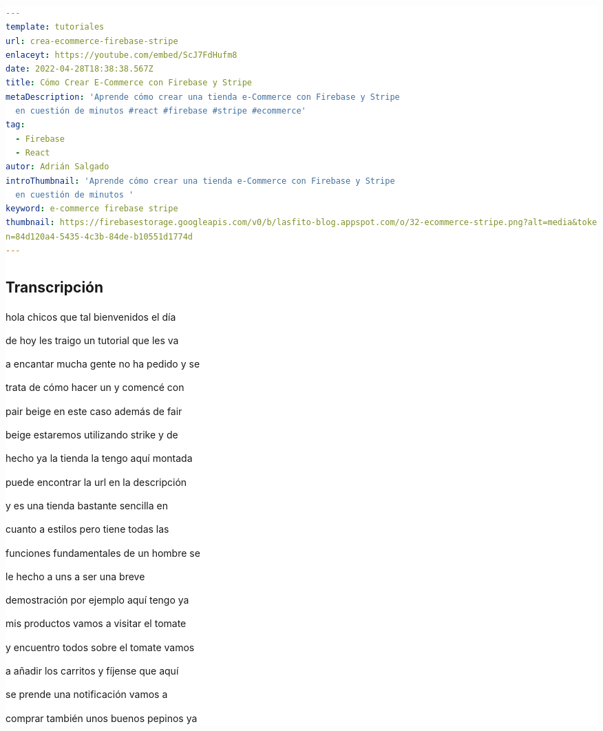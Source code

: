 ```yaml
---
template: tutoriales
url: crea-ecommerce-firebase-stripe
enlaceyt: https://youtube.com/embed/ScJ7FdHufm8
date: 2022-04-28T18:38:38.567Z
title: Cómo Crear E-Commerce con Firebase y Stripe
metaDescription: 'Aprende cómo crear una tienda e-Commerce con Firebase y Stripe
  en cuestión de minutos #react #firebase #stripe #ecommerce'
tag:
  - Firebase
  - React
autor: Adrián Salgado
introThumbnail: 'Aprende cómo crear una tienda e-Commerce con Firebase y Stripe
  en cuestión de minutos '
keyword: e-commerce firebase stripe
thumbnail: https://firebasestorage.googleapis.com/v0/b/lasfito-blog.appspot.com/o/32-ecommerce-stripe.png?alt=media&token=84d120a4-5435-4c3b-84de-b10551d1774d
---
```


## Transcripción

hola chicos que tal bienvenidos el día

de hoy les traigo un tutorial que les va

a encantar mucha gente no ha pedido y se

trata de cómo hacer un y comencé con

pair beige en este caso además de fair

beige estaremos utilizando strike y de

hecho ya la tienda la tengo aquí montada

puede encontrar la url en la descripción

y es una tienda bastante sencilla en

cuanto a estilos pero tiene todas las

funciones fundamentales de un hombre se

le hecho a uns a ser una breve

demostración por ejemplo aquí tengo ya

mis productos vamos a visitar el tomate

y encuentro todos sobre el tomate vamos

a añadir los carritos y fíjense que aquí

se prende una notificación vamos a

comprar también unos buenos pepinos ya
